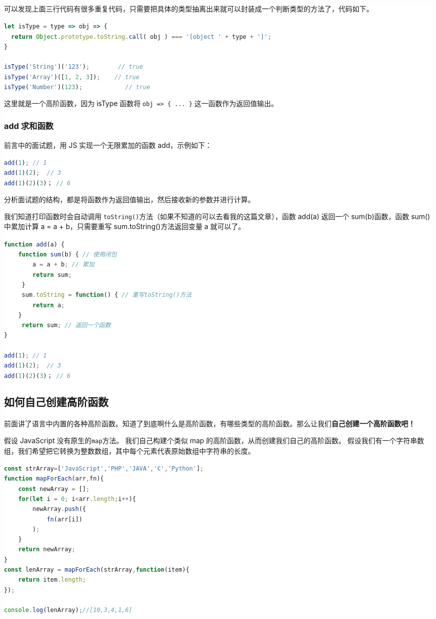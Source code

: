 可以发现上面三行代码有很多重复代码，只需要把具体的类型抽离出来就可以封装成一个判断类型的方法了，代码如下。

```JavaScript
let isType = type => obj => {
  return Object.prototype.toString.call( obj ) === '[object ' + type + ']';
}

isType('String')('123');        // true
isType('Array')([1, 2, 3]);    // true
isType('Number')(123);            // true
```

这里就是一个高阶函数，因为 isType 函数将 `obj => { ... }` 这一函数作为返回值输出。

### add 求和函数

前言中的面试题，用 JS 实现一个无限累加的函数 add，示例如下：

```JavaScript
add(1); // 1
add(1)(2);  // 3
add(1)(2)(3)； // 6
```

分析面试题的结构，都是将函数作为返回值输出，然后接收新的参数并进行计算。

我们知道打印函数时会自动调用 `toString()`方法（如果不知道的可以去看我的这篇文章），函数 add(a) 返回一个 sum(b)函数，函数 sum() 中累加计算 a = a + b，只需要重写 sum.toString()方法返回变量 a 就可以了。

```JavaScript
function add(a) {
    function sum(b) { // 使用闭包
        a = a + b; // 累加
        return sum;
     }
     sum.toString = function() { // 重写toString()方法
        return a;
    }
     return sum; // 返回一个函数
}

add(1); // 1
add(1)(2);  // 3
add(1)(2)(3)； // 6
```

## 如何自己创建高阶函数

前面讲了语言中内置的各种高阶函数。知道了到底啊什么是高阶函数，有哪些类型的高阶函数。那么让我们**自己创建一个高阶函数吧！**

假设 JavaScript 没有原生的`map`方法。 我们自己构建个类似 map 的高阶函数，从而创建我们自己的高阶函数。
假设我们有一个字符串数组，我们希望把它转换为整数数组，其中每个元素代表原始数组中字符串的长度。

```JavaScript
const strArray=['JavaScript','PHP','JAVA','C','Python'];
function mapForEach(arr,fn){
    const newArray = [];
    for(let i = 0; i<arr.length;i++){
        newArray.push({
            fn(arr[i])
        );
    }
    return newArray;
}
const lenArray = mapForEach(strArray,function(item){
    return item.length;
});

console.log(lenArray);//[10,3,4,1,6]
```